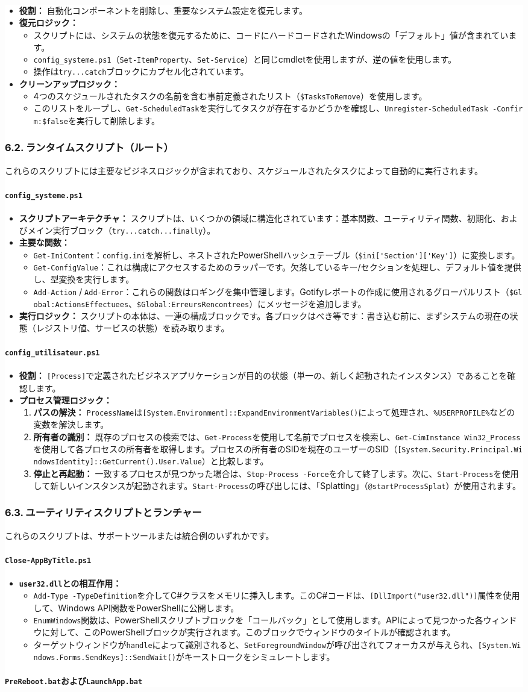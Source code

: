 *   **役割：** 自動化コンポーネントを削除し、重要なシステム設定を復元します。
*   **復元ロジック：**
    *   スクリプトには、システムの状態を復元するために、コードにハードコードされたWindowsの「デフォルト」値が含まれています。
    *   `config_systeme.ps1`（`Set-ItemProperty`、`Set-Service`）と同じcmdletを使用しますが、逆の値を使用します。
    *   操作は`try...catch`ブロックにカプセル化されています。
*   **クリーンアップロジック：**
    *   4つのスケジュールされたタスクの名前を含む事前定義されたリスト（`$TasksToRemove`）を使用します。
    *   このリストをループし、`Get-ScheduledTask`を実行してタスクが存在するかどうかを確認し、`Unregister-ScheduledTask -Confirm:$false`を実行して削除します。

### 6.2. ランタイムスクリプト（ルート）

これらのスクリプトには主要なビジネスロジックが含まれており、スケジュールされたタスクによって自動的に実行されます。

#### **`config_systeme.ps1`**

*   **スクリプトアーキテクチャ：** スクリプトは、いくつかの領域に構造化されています：基本関数、ユーティリティ関数、初期化、およびメイン実行ブロック（`try...catch...finally`）。
*   **主要な関数：**
    *   `Get-IniContent`：`config.ini`を解析し、ネストされたPowerShellハッシュテーブル（`$ini['Section']['Key']`）に変換します。
    *   `Get-ConfigValue`：これは構成にアクセスするためのラッパーです。欠落しているキー/セクションを処理し、デフォルト値を提供し、型変換を実行します。
    *   `Add-Action` / `Add-Error`：これらの関数はロギングを集中管理します。Gotifyレポートの作成に使用されるグローバルリスト（`$Global:ActionsEffectuees`、`$Global:ErreursRencontrees`）にメッセージを追加します。
*   **実行ロジック：** スクリプトの本体は、一連の構成ブロックです。各ブロックはべき等です：書き込む前に、まずシステムの現在の状態（レジストリ値、サービスの状態）を読み取ります。

#### **`config_utilisateur.ps1`**

*   **役割：** `[Process]`で定義されたビジネスアプリケーションが目的の状態（単一の、新しく起動されたインスタンス）であることを確認します。
*   **プロセス管理ロジック：**
    1.  **パスの解決：** `ProcessName`は`[System.Environment]::ExpandEnvironmentVariables()`によって処理され、`%USERPROFILE%`などの変数を解決します。
    2.  **所有者の識別：** 既存のプロセスの検索では、`Get-Process`を使用して名前でプロセスを検索し、`Get-CimInstance Win32_Process`を使用して各プロセスの所有者を取得します。プロセスの所有者のSIDを現在のユーザーのSID（`[System.Security.Principal.WindowsIdentity]::GetCurrent().User.Value`）と比較します。
    3.  **停止と再起動：** 一致するプロセスが見つかった場合は、`Stop-Process -Force`を介して終了します。次に、`Start-Process`を使用して新しいインスタンスが起動されます。`Start-Process`の呼び出しには、「Splatting」（`@startProcessSplat`）が使用されます。

### 6.3. ユーティリティスクリプトとランチャー

これらのスクリプトは、サポートツールまたは統合例のいずれかです。

#### **`Close-AppByTitle.ps1`**

*   **`user32.dll`との相互作用：**
    *   `Add-Type -TypeDefinition`を介してC#クラスをメモリに挿入します。このC#コードは、`[DllImport("user32.dll")]`属性を使用して、Windows API関数をPowerShellに公開します。
    *   `EnumWindows`関数は、PowerShellスクリプトブロックを「コールバック」として使用します。APIによって見つかった各ウィンドウに対して、このPowerShellブロックが実行されます。このブロックでウィンドウのタイトルが確認されます。
    *   ターゲットウィンドウが`handle`によって識別されると、`SetForegroundWindow`が呼び出されてフォーカスが与えられ、`[System.Windows.Forms.SendKeys]::SendWait()`がキーストロークをシミュレートします。

#### **`PreReboot.bat`および`LaunchApp.bat`**
